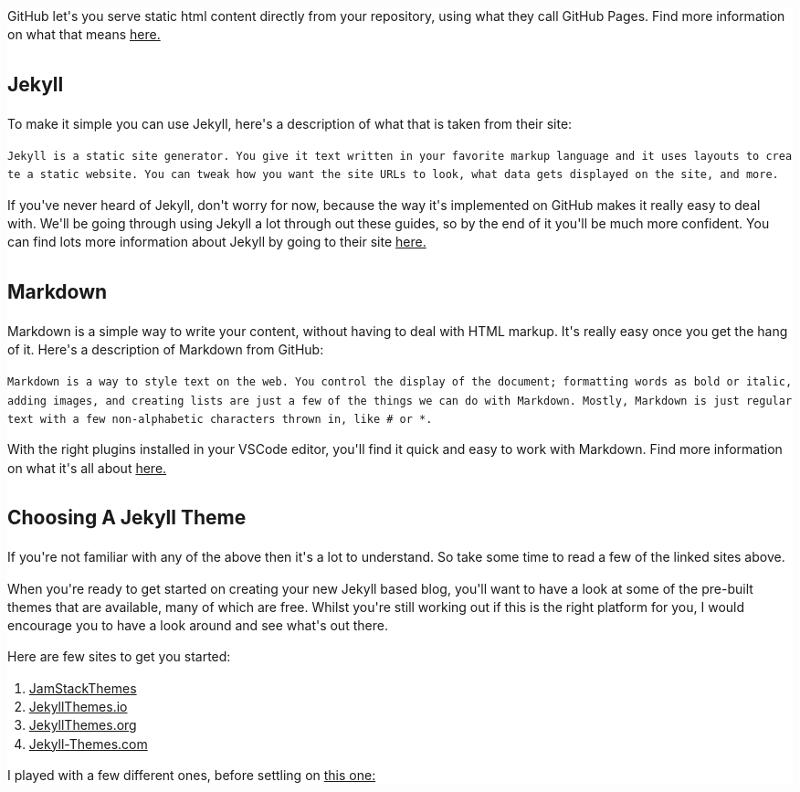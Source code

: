 GitHub let's you serve static html content directly from your repository, using what they call GitHub Pages. Find more information on what that means [here.](https://pages.github.com/)

## Jekyll

 To make it simple you can use Jekyll, here's a description of what that is taken from their site:

 ```text
 Jekyll is a static site generator. You give it text written in your favorite markup language and it uses layouts to create a static website. You can tweak how you want the site URLs to look, what data gets displayed on the site, and more.
```

If you've never heard of Jekyll, don't worry for now, because the way it's implemented on GitHub makes it really easy to deal with. We'll be going through using Jekyll a lot through out these guides, so by the end of it you'll be much more confident. You can find lots more information about Jekyll by going to their site [here.](https://jekyllrb.com/)

## Markdown

Markdown is a simple way to write your content, without having to deal with HTML markup. It's really easy once you get the hang of it. Here's a description of Markdown from GitHub:

```text
Markdown is a way to style text on the web. You control the display of the document; formatting words as bold or italic, adding images, and creating lists are just a few of the things we can do with Markdown. Mostly, Markdown is just regular text with a few non-alphabetic characters thrown in, like # or *.
```

With the right plugins installed in your VSCode editor, you'll find it quick and easy to work with Markdown. Find more information on what it's all about [here.](https://guides.github.com/features/mastering-markdown)

## Choosing A Jekyll Theme

If you're not familiar with any of the above then it's a lot to understand. So take some time to read a few of the linked sites above.

When you're ready to get started on creating your new Jekyll based blog, you'll want to have a look at some of the pre-built themes that are available, many of which are free. Whilst you're still working out if this is the right platform for you, I would encourage you to have a look around and see what's out there.

Here are few sites to get you started:

1. [JamStackThemes](https://jamstackthemes.dev/ssg/jekyll/)
2. [JekyllThemes.io](https://jekyllthemes.io/)
3. [JekyllThemes.org](http://jekyllthemes.org/)
4. [Jekyll-Themes.com](https://jekyll-themes.com/)

I played with a few different ones, before settling on [this one:](https://jekyllthemes.io/theme/minimal-mistakes)
